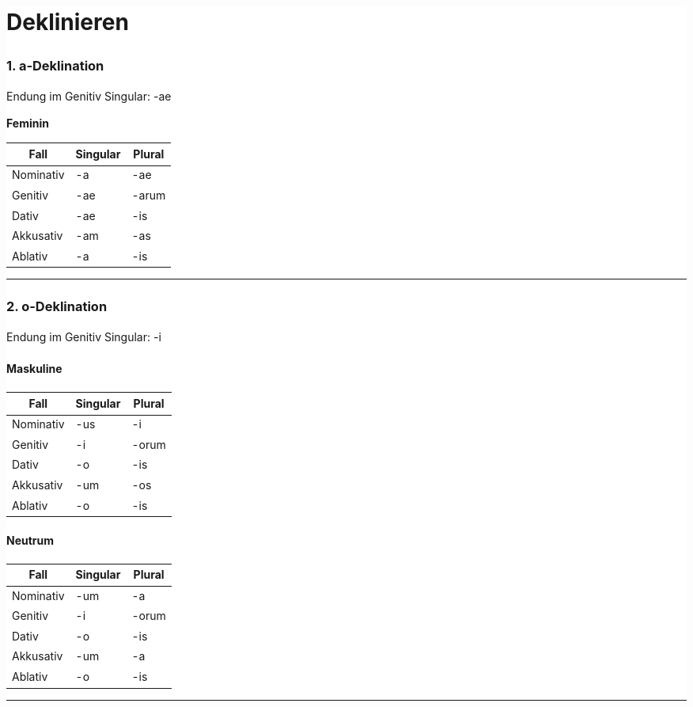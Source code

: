 # Deklinieren

### 1. a-Deklination

Endung im Genitiv Singular: -ae

 **Feminin**

| Fall      | Singular | Plural |
| --------- | -------- | ------ |
| Nominativ | -a       | -ae    |
| Genitiv   | -ae      | -arum  |
| Dativ     | -ae      | -is    |
| Akkusativ | -am      | -as    |
| Ablativ   | -a       | -is    |

---

### 2. **o-Deklination**

Endung im Genitiv Singular: -i

#### Maskuline

| Fall       | Singular  | Plural   |
|------------|-----------|----------|
| Nominativ  | -us       | -i       |
| Genitiv    | -i        | -orum    |
| Dativ      | -o        | -is      |
| Akkusativ  | -um       | -os      |
| Ablativ    | -o        | -is      |

#### Neutrum

| Fall       | Singular  | Plural   |
|------------|-----------|----------|
| Nominativ  | -um       | -a       |
| Genitiv    | -i        | -orum    |
| Dativ      | -o        | -is      |
| Akkusativ  | -um       | -a       |
| Ablativ    | -o        | -is      |

---